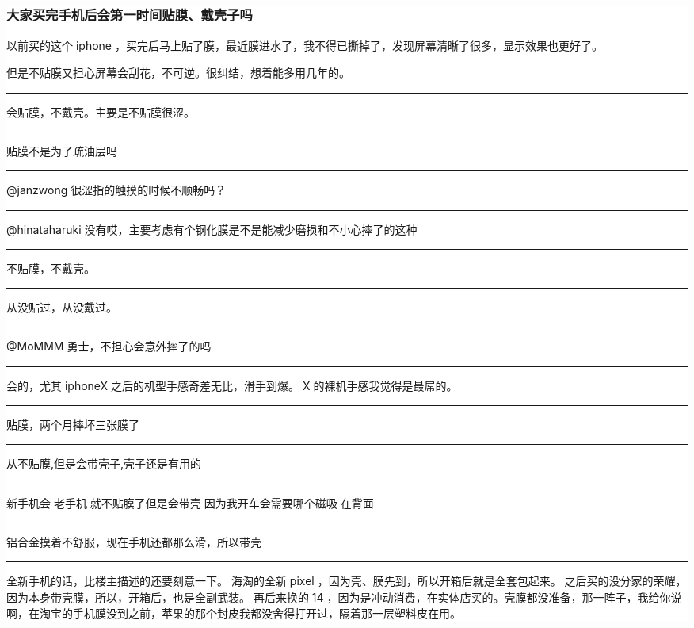 ### 大家买完手机后会第一时间贴膜、戴壳子吗

以前买的这个 iphone ，买完后马上贴了膜，最近膜进水了，我不得已撕掉了，发现屏幕清晰了很多，显示效果也更好了。

但是不贴膜又担心屏幕会刮花，不可逆。很纠结，想着能多用几年的。

---------------------------------------------------

会贴膜，不戴壳。主要是不贴膜很涩。

---------------------------------------------------

贴膜不是为了疏油层吗

---------------------------------------------------

@janzwong 很涩指的触摸的时候不顺畅吗？

---------------------------------------------------

@hinataharuki 没有哎，主要考虑有个钢化膜是不是能减少磨损和不小心摔了的这种

---------------------------------------------------

不贴膜，不戴壳。

---------------------------------------------------

从没贴过，从没戴过。

---------------------------------------------------

@MoMMM 勇士，不担心会意外摔了的吗

---------------------------------------------------

会的，尤其 iphoneX 之后的机型手感奇差无比，滑手到爆。
X 的裸机手感我觉得是最屌的。

---------------------------------------------------

贴膜，两个月摔坏三张膜了

---------------------------------------------------

从不贴膜,但是会带壳子,壳子还是有用的

---------------------------------------------------

新手机会 老手机 就不贴膜了但是会带壳 因为我开车会需要哪个磁吸 在背面

---------------------------------------------------

铝合金摸着不舒服，现在手机还都那么滑，所以带壳

---------------------------------------------------

全新手机的话，比楼主描述的还要刻意一下。
海淘的全新 pixel ，因为壳、膜先到，所以开箱后就是全套包起来。
之后买的没分家的荣耀，因为本身带壳膜，所以，开箱后，也是全副武装。
再后来换的 14 ，因为是冲动消费，在实体店买的。壳膜都没准备，那一阵子，我给你说啊，在淘宝的手机膜没到之前，苹果的那个封皮我都没舍得打开过，隔着那一层塑料皮在用。
